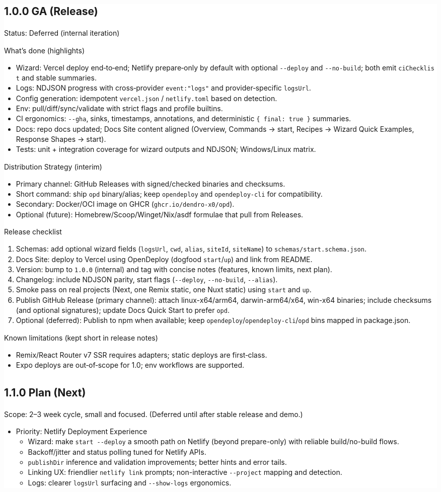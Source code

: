 ## 1.0.0 GA (Release)

Status: Deferred (internal iteration)

What’s done (highlights)

- Wizard: Vercel deploy end‑to‑end; Netlify prepare‑only by default with optional `--deploy` and `--no-build`; both emit `ciChecklist` and stable summaries.
- Logs: NDJSON progress with cross‑provider `event:"logs"` and provider‑specific `logsUrl`.
- Config generation: idempotent `vercel.json` / `netlify.toml` based on detection.
- Env: pull/diff/sync/validate with strict flags and profile builtins.
- CI ergonomics: `--gha`, sinks, timestamps, annotations, and deterministic `{ final: true }` summaries.
- Docs: repo docs updated; Docs Site content aligned (Overview, Commands → start, Recipes → Wizard Quick Examples, Response Shapes → start).
- Tests: unit + integration coverage for wizard outputs and NDJSON; Windows/Linux matrix.

Distribution Strategy (interim)

- Primary channel: GitHub Releases with signed/checked binaries and checksums.
- Short command: ship `opd` binary/alias; keep `opendeploy` and `opendeploy-cli` for compatibility.
- Secondary: Docker/OCI image on GHCR (`ghcr.io/dendro-x0/opd`).
- Optional (future): Homebrew/Scoop/Winget/Nix/asdf formulae that pull from Releases.

Release checklist

1) Schemas: add optional wizard fields (`logsUrl`, `cwd`, `alias`, `siteId`, `siteName`) to `schemas/start.schema.json`.
2) Docs Site: deploy to Vercel using OpenDeploy (dogfood `start`/`up`) and link from README.
3) Version: bump to `1.0.0` (internal) and tag with concise notes (features, known limits, next plan).
4) Changelog: include NDJSON parity, start flags (`--deploy`, `--no-build`, `--alias`).
5) Smoke pass on real projects (Next, one Remix static, one Nuxt static) using `start` and `up`.
6) Publish GitHub Release (primary channel): attach linux-x64/arm64, darwin-arm64/x64, win-x64 binaries; include checksums (and optional signatures); update Docs Quick Start to prefer `opd`.
7) Optional (deferred): Publish to npm when available; keep `opendeploy`/`opendeploy-cli`/`opd` bins mapped in package.json.

Known limitations (kept short in release notes)

- Remix/React Router v7 SSR requires adapters; static deploys are first‑class.
- Expo deploys are out‑of‑scope for 1.0; env workflows are supported.

## 1.1.0 Plan (Next)

Scope: 2–3 week cycle, small and focused. (Deferred until after stable release and demo.)

- Priority: Netlify Deployment Experience
  - Wizard: make `start --deploy` a smooth path on Netlify (beyond prepare-only) with reliable build/no-build flows.
  - Backoff/jitter and status polling tuned for Netlify APIs.
  - `publishDir` inference and validation improvements; better hints and error tails.
  - Linking UX: friendlier `netlify link` prompts; non-interactive `--project` mapping and detection.
  - Logs: clearer `logsUrl` surfacing and `--show-logs` ergonomics.

